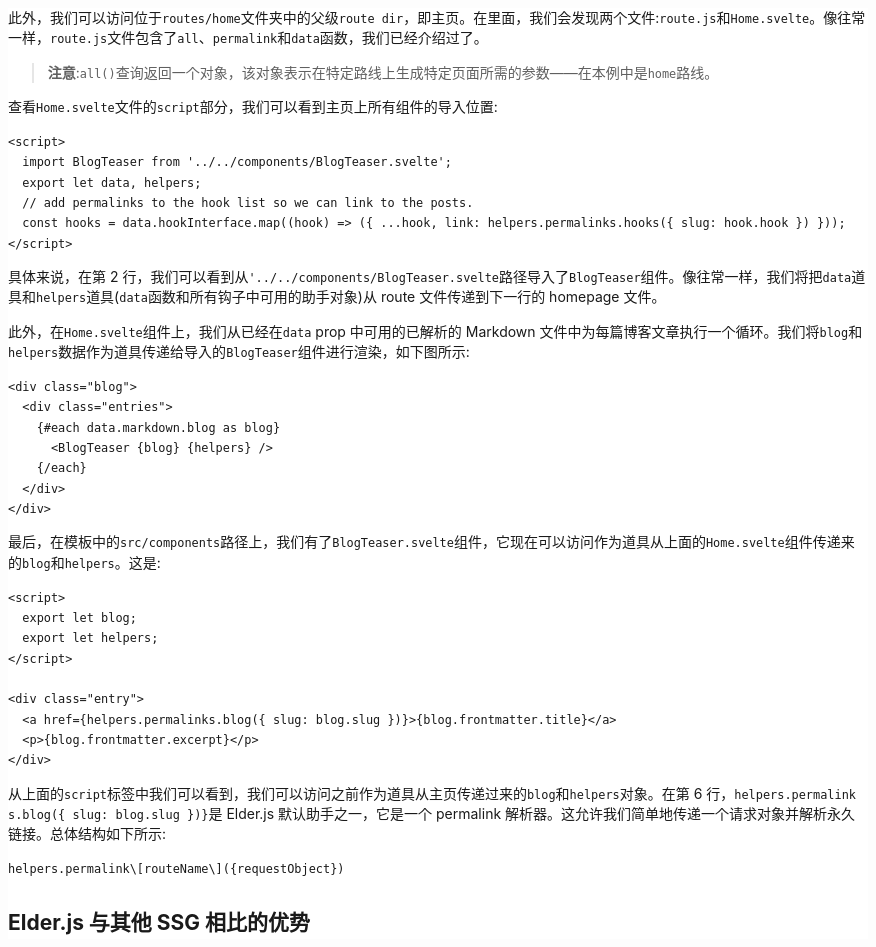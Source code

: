 此外，我们可以访问位于`routes/home`文件夹中的父级`route dir`，即主页。在里面，我们会发现两个文件:`route.js`和`Home.svelte`。像往常一样，`route.js`文件包含了`all`、`permalink`和`data`函数，我们已经介绍过了。

> **注意**:`all()`查询返回一个对象，该对象表示在特定路线上生成特定页面所需的参数——在本例中是`home`路线。

查看`Home.svelte`文件的`script`部分，我们可以看到主页上所有组件的导入位置:

```
<script>
  import BlogTeaser from '../../components/BlogTeaser.svelte';
  export let data, helpers;
  // add permalinks to the hook list so we can link to the posts.
  const hooks = data.hookInterface.map((hook) => ({ ...hook, link: helpers.permalinks.hooks({ slug: hook.hook }) }));
</script>
```

具体来说，在第 2 行，我们可以看到从`'../../components/BlogTeaser.svelte`路径导入了`BlogTeaser`组件。像往常一样，我们将把`data`道具和`helpers`道具(`data`函数和所有钩子中可用的助手对象)从 route 文件传递到下一行的 homepage 文件。

此外，在`Home.svelte`组件上，我们从已经在`data` prop 中可用的已解析的 Markdown 文件中为每篇博客文章执行一个循环。我们将`blog`和`helpers`数据作为道具传递给导入的`BlogTeaser`组件进行渲染，如下图所示:

```
<div class="blog">
  <div class="entries">
    {#each data.markdown.blog as blog}
      <BlogTeaser {blog} {helpers} />
    {/each}
  </div>
</div>
```

最后，在模板中的`src/components`路径上，我们有了`BlogTeaser.svelte`组件，它现在可以访问作为道具从上面的`Home.svelte`组件传递来的`blog`和`helpers`。这是:

```
<script>
  export let blog;
  export let helpers;
</script>

<div class="entry">
  <a href={helpers.permalinks.blog({ slug: blog.slug })}>{blog.frontmatter.title}</a>
  <p>{blog.frontmatter.excerpt}</p>
</div>
```

从上面的`script`标签中我们可以看到，我们可以访问之前作为道具从主页传递过来的`blog`和`helpers`对象。在第 6 行，`helpers.permalinks.blog({ slug: blog.slug })}`是 Elder.js 默认助手之一，它是一个 permalink 解析器。这允许我们简单地传递一个请求对象并解析永久链接。总体结构如下所示:

```
helpers.permalink\[routeName\]({requestObject})
```

## Elder.js 与其他 SSG 相比的优势
